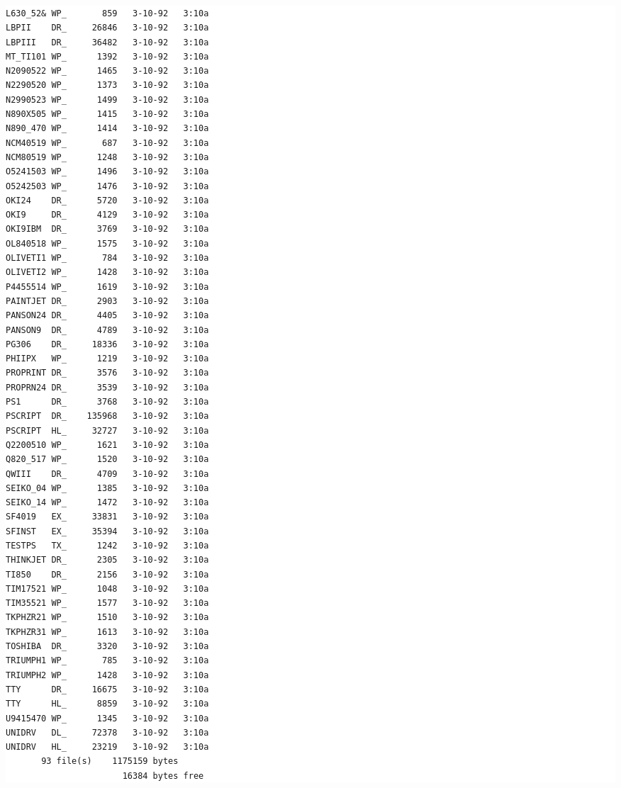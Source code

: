     L630_52& WP_       859   3-10-92   3:10a
    LBPII    DR_     26846   3-10-92   3:10a
    LBPIII   DR_     36482   3-10-92   3:10a
    MT_TI101 WP_      1392   3-10-92   3:10a
    N2090522 WP_      1465   3-10-92   3:10a
    N2290520 WP_      1373   3-10-92   3:10a
    N2990523 WP_      1499   3-10-92   3:10a
    N890X505 WP_      1415   3-10-92   3:10a
    N890_470 WP_      1414   3-10-92   3:10a
    NCM40519 WP_       687   3-10-92   3:10a
    NCM80519 WP_      1248   3-10-92   3:10a
    O5241503 WP_      1496   3-10-92   3:10a
    O5242503 WP_      1476   3-10-92   3:10a
    OKI24    DR_      5720   3-10-92   3:10a
    OKI9     DR_      4129   3-10-92   3:10a
    OKI9IBM  DR_      3769   3-10-92   3:10a
    OL840518 WP_      1575   3-10-92   3:10a
    OLIVETI1 WP_       784   3-10-92   3:10a
    OLIVETI2 WP_      1428   3-10-92   3:10a
    P4455514 WP_      1619   3-10-92   3:10a
    PAINTJET DR_      2903   3-10-92   3:10a
    PANSON24 DR_      4405   3-10-92   3:10a
    PANSON9  DR_      4789   3-10-92   3:10a
    PG306    DR_     18336   3-10-92   3:10a
    PHIIPX   WP_      1219   3-10-92   3:10a
    PROPRINT DR_      3576   3-10-92   3:10a
    PROPRN24 DR_      3539   3-10-92   3:10a
    PS1      DR_      3768   3-10-92   3:10a
    PSCRIPT  DR_    135968   3-10-92   3:10a
    PSCRIPT  HL_     32727   3-10-92   3:10a
    Q2200510 WP_      1621   3-10-92   3:10a
    Q820_517 WP_      1520   3-10-92   3:10a
    QWIII    DR_      4709   3-10-92   3:10a
    SEIKO_04 WP_      1385   3-10-92   3:10a
    SEIKO_14 WP_      1472   3-10-92   3:10a
    SF4019   EX_     33831   3-10-92   3:10a
    SFINST   EX_     35394   3-10-92   3:10a
    TESTPS   TX_      1242   3-10-92   3:10a
    THINKJET DR_      2305   3-10-92   3:10a
    TI850    DR_      2156   3-10-92   3:10a
    TIM17521 WP_      1048   3-10-92   3:10a
    TIM35521 WP_      1577   3-10-92   3:10a
    TKPHZR21 WP_      1510   3-10-92   3:10a
    TKPHZR31 WP_      1613   3-10-92   3:10a
    TOSHIBA  DR_      3320   3-10-92   3:10a
    TRIUMPH1 WP_       785   3-10-92   3:10a
    TRIUMPH2 WP_      1428   3-10-92   3:10a
    TTY      DR_     16675   3-10-92   3:10a
    TTY      HL_      8859   3-10-92   3:10a
    U9415470 WP_      1345   3-10-92   3:10a
    UNIDRV   DL_     72378   3-10-92   3:10a
    UNIDRV   HL_     23219   3-10-92   3:10a
           93 file(s)    1175159 bytes
                           16384 bytes free

